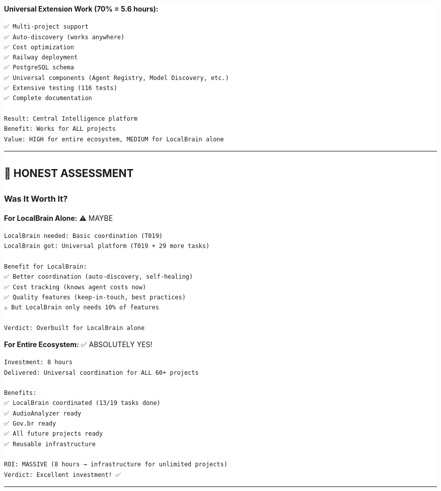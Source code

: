 **Universal Extension Work (70% = 5.6 hours):**
```
✅ Multi-project support
✅ Auto-discovery (works anywhere)
✅ Cost optimization
✅ Railway deployment
✅ PostgreSQL schema
✅ Universal components (Agent Registry, Model Discovery, etc.)
✅ Extensive testing (116 tests)
✅ Complete documentation

Result: Central Intelligence platform
Benefit: Works for ALL projects
Value: HIGH for entire ecosystem, MEDIUM for LocalBrain alone
```

---

## 🎯 HONEST ASSESSMENT

### **Was It Worth It?**

**For LocalBrain Alone:** ⚠️ MAYBE
```
LocalBrain needed: Basic coordination (T019)
LocalBrain got: Universal platform (T019 + 29 more tasks)

Benefit for LocalBrain:
✅ Better coordination (auto-discovery, self-healing)
✅ Cost tracking (knows agent costs now)
✅ Quality features (keep-in-touch, best practices)
⚠️ But LocalBrain only needs 10% of features

Verdict: Overbuilt for LocalBrain alone
```

**For Entire Ecosystem:** ✅ ABSOLUTELY YES!
```
Investment: 8 hours
Delivered: Universal coordination for ALL 60+ projects

Benefits:
✅ LocalBrain coordinated (13/19 tasks done)
✅ AudioAnalyzer ready
✅ Gov.br ready
✅ All future projects ready
✅ Reusable infrastructure

ROI: MASSIVE (8 hours → infrastructure for unlimited projects)
Verdict: Excellent investment! ✅
```

---
